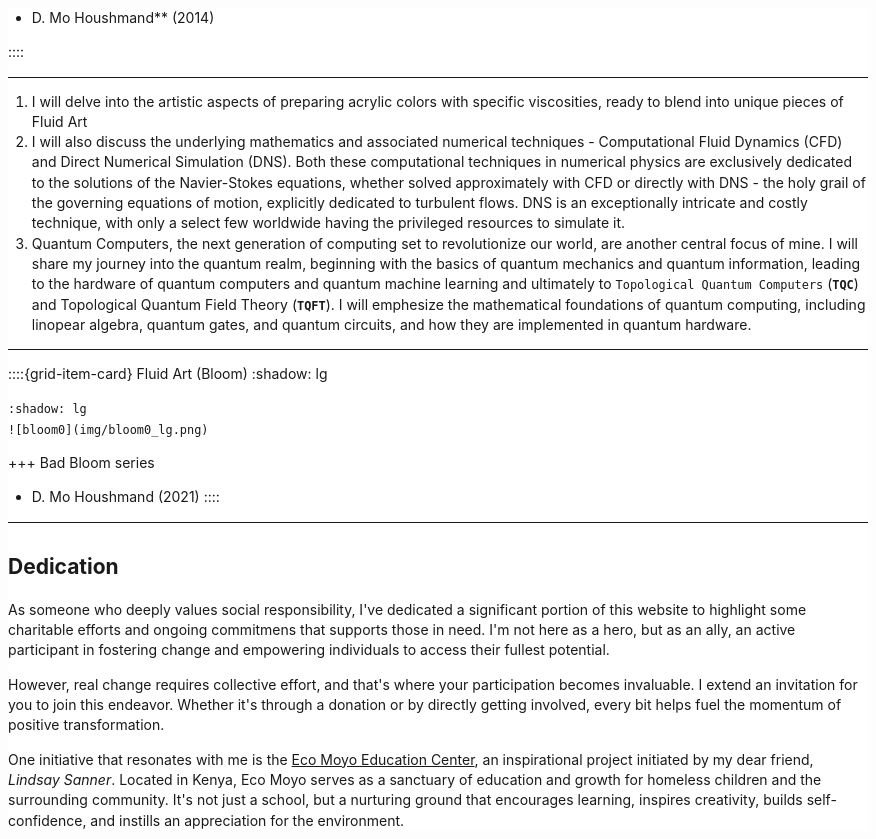 - D. Mo Houshmand** (2014)

::::

---

1. I will delve into the artistic aspects of preparing acrylic colors with specific viscosities, ready to blend into unique pieces of Fluid Art
2. I will also discuss the underlying mathematics and associated numerical techniques - Computational Fluid Dynamics (CFD) and Direct Numerical Simulation (DNS). Both these computational techniques in numerical physics are exclusively dedicated to the solutions of the Navier-Stokes equations, whether solved approximately with CFD or directly with DNS - the holy grail of the governing equations of motion, explicitly dedicated to turbulent flows. DNS is an exceptionally intricate and costly technique, with only a select few worldwide having the privileged resources to simulate it.
3. Quantum Computers, the next generation of computing set to revolutionize our world, are another central focus of mine. I will share my journey into the quantum realm, beginning with the basics of quantum mechanics and quantum information, leading to the hardware of quantum computers and quantum machine learning and ultimately to `Topological Quantum Computers` (**`TQC`**) and Topological Quantum Field Theory (**`TQFT`**). I will emphesize the mathematical foundations of quantum computing, including linopear algebra, quantum gates, and quantum circuits, and how they are implemented in quantum hardware.

---

::::{grid-item-card} Fluid Art (Bloom)
:shadow: lg

```{grid-item-card}
:shadow: lg
![bloom0](img/bloom0_lg.png)
```

+++
Bad Bloom series

- D. Mo Houshmand (2021)
::::

---

## Dedication

As someone who deeply values social responsibility, I've dedicated a significant portion of this website to highlight some charitable efforts and ongoing commitmens that supports those in need. I'm not here as a hero, but as an ally, an active participant in fostering change and empowering individuals to access their fullest potential.

However, real change requires collective effort, and that's where your participation becomes invaluable. I extend an invitation for you to join this endeavor. Whether it's through a donation or by directly getting involved, every bit helps fuel the momentum of positive transformation.

One initiative that resonates with me is the [Eco Moyo Education Center](https://www.ecomoyo.com), an inspirational project initiated by my dear friend, *Lindsay Sanner*. Located in Kenya, Eco Moyo serves as a sanctuary of education and growth for homeless children and the surrounding community. It's not just a school, but a nurturing ground that encourages learning, inspires creativity, builds self-confidence, and instills an appreciation for the environment.
